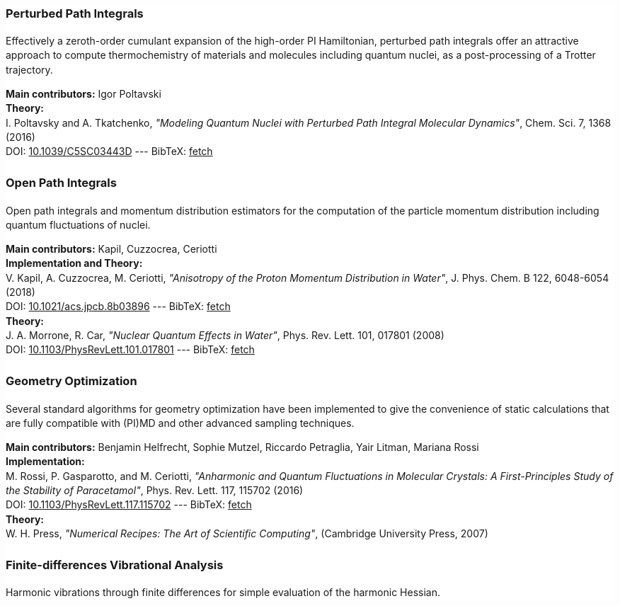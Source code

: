 
### Perturbed Path Integrals

Effectively a zeroth-order cumulant expansion of the high-order
PI Hamiltonian, perturbed path integrals offer an attractive 
approach to compute thermochemistry of materials and molecules
including quantum nuclei, as a post-processing of a Trotter trajectory.

**Main contributors:** Igor Poltavski  
**Theory:**  
I. Poltavsky and A. Tkatchenko, *"Modeling Quantum Nuclei with Perturbed Path Integral Molecular Dynamics"*, Chem. Sci. 7, 1368 (2016)  
DOI: [10.1039/C5SC03443D](http://dx.doi.org/10.1039/C5SC03443D) --- BibTeX: [fetch](http://www.doi2bib.org/bib/10.1039%2FC5SC03443D)  

### Open Path Integrals

Open path integrals and momentum distribution estimators for the computation 
of the particle momentum distribution including quantum fluctuations of nuclei.

**Main contributors:** Kapil, Cuzzocrea, Ceriotti  
**Implementation and Theory:**  
V. Kapil, A. Cuzzocrea, M. Ceriotti, *"Anisotropy of the Proton Momentum Distribution in Water"*, J. Phys. Chem. B 122, 6048-6054 (2018)  
DOI: [10.1021/acs.jpcb.8b03896](dx.doi.org/10.1021/acs.jpcb.8b03896) --- BibTeX: [fetch](http://www.doi2bib.org/#/doi/10.1021/acs.jpcb.8b03896)  
**Theory:**  
J. A. Morrone, R. Car, *"Nuclear Quantum Effects in Water"*, Phys. Rev. Lett. 101, 017801 (2008)  
DOI: [10.1103/PhysRevLett.101.017801](http://dx.doi.org/10.1103/PhysRevLett.101.017801) --- BibTeX: [fetch](http://www.doi2bib.org/#/doi/10.1103/PhysRevLett.101.017801)  


### Geometry Optimization
Several standard algorithms for geometry optimization have been implemented 
to give the convenience of static calculations that are fully compatible with
(PI)MD and other advanced sampling techniques.

**Main contributors:** Benjamin Helfrecht, Sophie Mutzel, Riccardo Petraglia, Yair Litman, Mariana Rossi  
**Implementation:**  
M. Rossi, P. Gasparotto, and M. Ceriotti, *"Anharmonic and Quantum Fluctuations in Molecular Crystals: A First-Principles Study of the Stability of Paracetamol"*, Phys. Rev. Lett. 117, 115702 (2016)  
DOI: [10.1103/PhysRevLett.117.115702](http://dx.doi.org/10.1103/PhysRevLett.117.115702) --- BibTeX: [fetch](http://www.doi2bib.org/bib/10.1103%2FPhysRevLett.117.115702)  
**Theory:**  
W. H. Press, *"Numerical Recipes: The Art of Scientific Computing"*, (Cambridge University Press, 2007)  


### Finite-differences Vibrational Analysis

Harmonic vibrations through finite differences for simple evaluation of the harmonic
Hessian.
